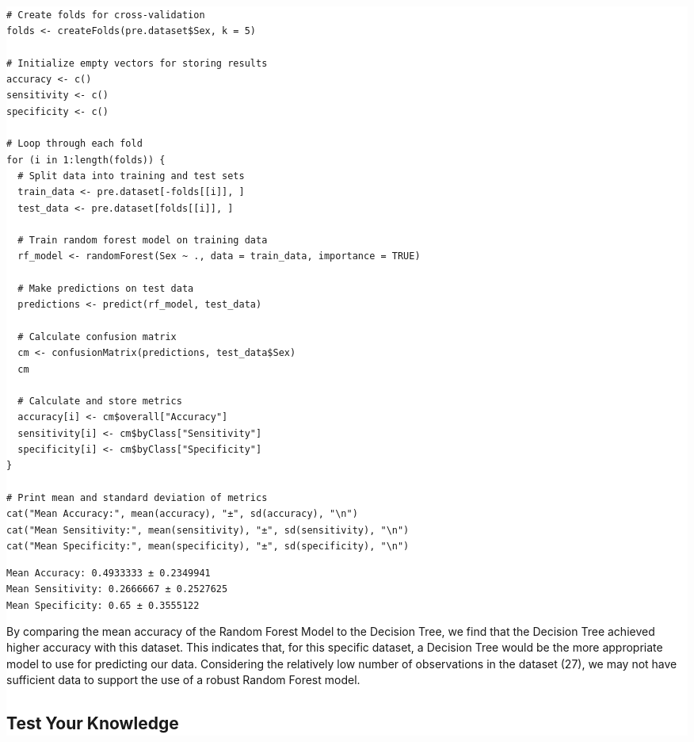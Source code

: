 ```{r}
# Create folds for cross-validation
folds <- createFolds(pre.dataset$Sex, k = 5)

# Initialize empty vectors for storing results
accuracy <- c()
sensitivity <- c()
specificity <- c()

# Loop through each fold
for (i in 1:length(folds)) {
  # Split data into training and test sets
  train_data <- pre.dataset[-folds[[i]], ]
  test_data <- pre.dataset[folds[[i]], ]
  
  # Train random forest model on training data
  rf_model <- randomForest(Sex ~ ., data = train_data, importance = TRUE)
  
  # Make predictions on test data
  predictions <- predict(rf_model, test_data)
  
  # Calculate confusion matrix
  cm <- confusionMatrix(predictions, test_data$Sex)
  cm
  
  # Calculate and store metrics
  accuracy[i] <- cm$overall["Accuracy"]
  sensitivity[i] <- cm$byClass["Sensitivity"]
  specificity[i] <- cm$byClass["Specificity"]
}

# Print mean and standard deviation of metrics
cat("Mean Accuracy:", mean(accuracy), "±", sd(accuracy), "\n")
cat("Mean Sensitivity:", mean(sensitivity), "±", sd(sensitivity), "\n")
cat("Mean Specificity:", mean(specificity), "±", sd(specificity), "\n")

```

```{r}
Mean Accuracy: 0.4933333 ± 0.2349941 
Mean Sensitivity: 0.2666667 ± 0.2527625 
Mean Specificity: 0.65 ± 0.3555122 
```

By comparing the mean accuracy of the Random Forest Model to the Decision Tree, we find that the Decision Tree achieved higher accuracy with this dataset. This indicates that, for this specific dataset, a Decision Tree would be the more appropriate model to use for predicting our data. Considering the relatively low number of observations in the dataset (27), we may not have sufficient data to support the use of a robust Random Forest model.


## Test Your Knowledge 
